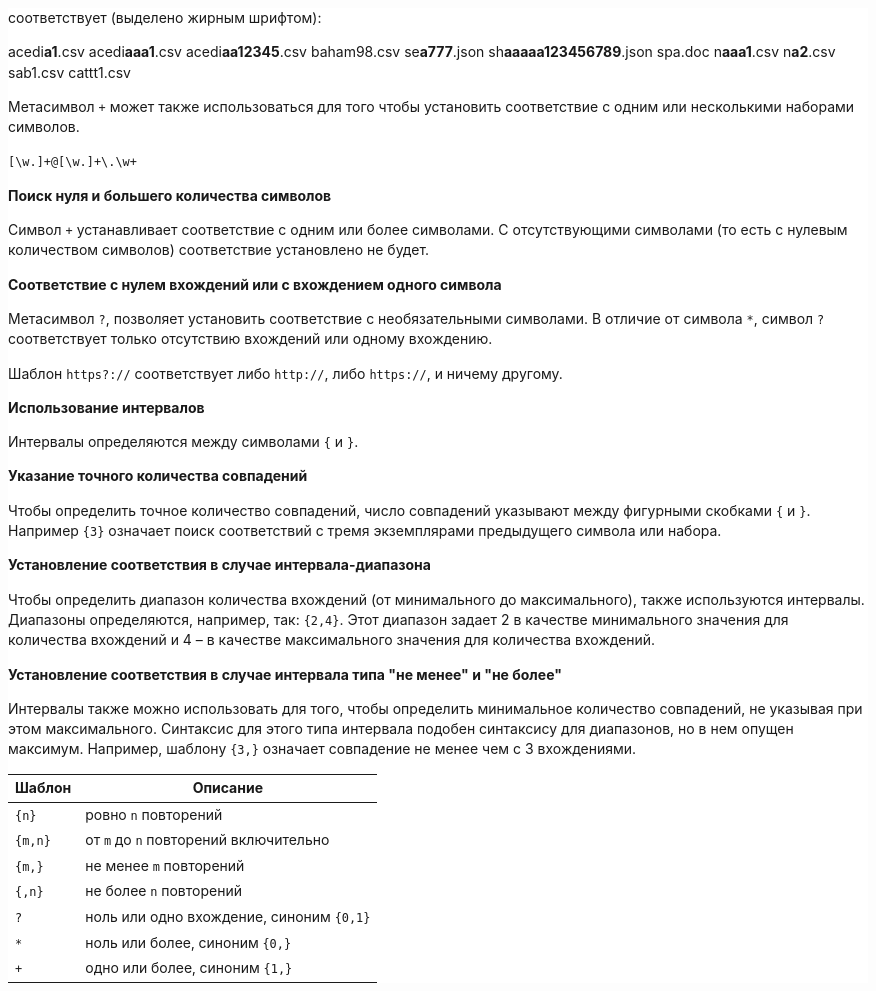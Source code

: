 соответствует (выделено жирным шрифтом): 

acedi**a1**.csv
acedi**aaa1**.csv
acedi**aa12345**.csv
baham98.csv
se**a777**.json
sh**aaaaa123456789**.json
spa.doc
n**aaa1**.csv
n**a2**.csv
sab1.csv
cattt1.csv

Метасимвол `+` может также использоваться для того чтобы установить соответствие с одним или несколькими наборами символов.

```no-highlight
[\w.]+@[\w.]+\.\w+
```

**Поиск нуля и большего количества символов**

Символ `+` устанавливает соответствие с одним или более символами. С отсутствующими символами (то есть с нулевым количеством символов) соответствие установлено не будет.

**Соответствие с нулем вхождений или с вхождением одного символа**

Метасимвол `?`, позволяет установить соответствие с необязательными символами. В отличие от символа `*`, символ `?` соответствует только отсутствию вхождений или одному вхождению.

Шаблон `https?://` соответствует либо `http://`, либо `https://`, и ничему другому.

**Использование интервалов**

Интервалы определяются между символами `{` и `}`.

**Указание точного количества совпадений**

Чтобы определить точное количество совпадений, число совпадений указывают между фигурными скобками `{` и `}`. Например `{3}` означает поиск соответствий с тремя экземплярами предыдущего символа или набора.

**Установление соответствия в случае интервала-диапазона**

Чтобы определить диапазон количества вхождений (от минимального до максимального), также используются интервалы. Диапазоны определяются, например, так: `{2,4}`. Этот диапазон задает 2 в качестве минимального значения для количества вхождений и 4 – в качестве максимального значения для количества вхождений.

**Установление соответствия в случае интервала типа "не менее" и "не более"** 

Интервалы также можно использовать для того, чтобы определить минимальное количество совпадений, не указывая при этом максимального. Синтаксис для этого типа интервала подобен синтаксису для диапазонов, но в нем опущен максимум. Например, шаблону `{3,}` означает совпадение не менее чем с 3 вхождениями.

|Шаблон|Описание|
|---|---|
|`{n}`|ровно `n` повторений|
|`{m,n}`|от `m` до `n` повторений включительно|
|`{m,}`|не менее `m` повторений|
|`{,n}`|не более `n` повторений|
|`?`|ноль или одно вхождение, синоним `{0,1}`|
|`*`|ноль или более, синоним `{0,}`|
|`+`|одно или более, синоним `{1,}`|
